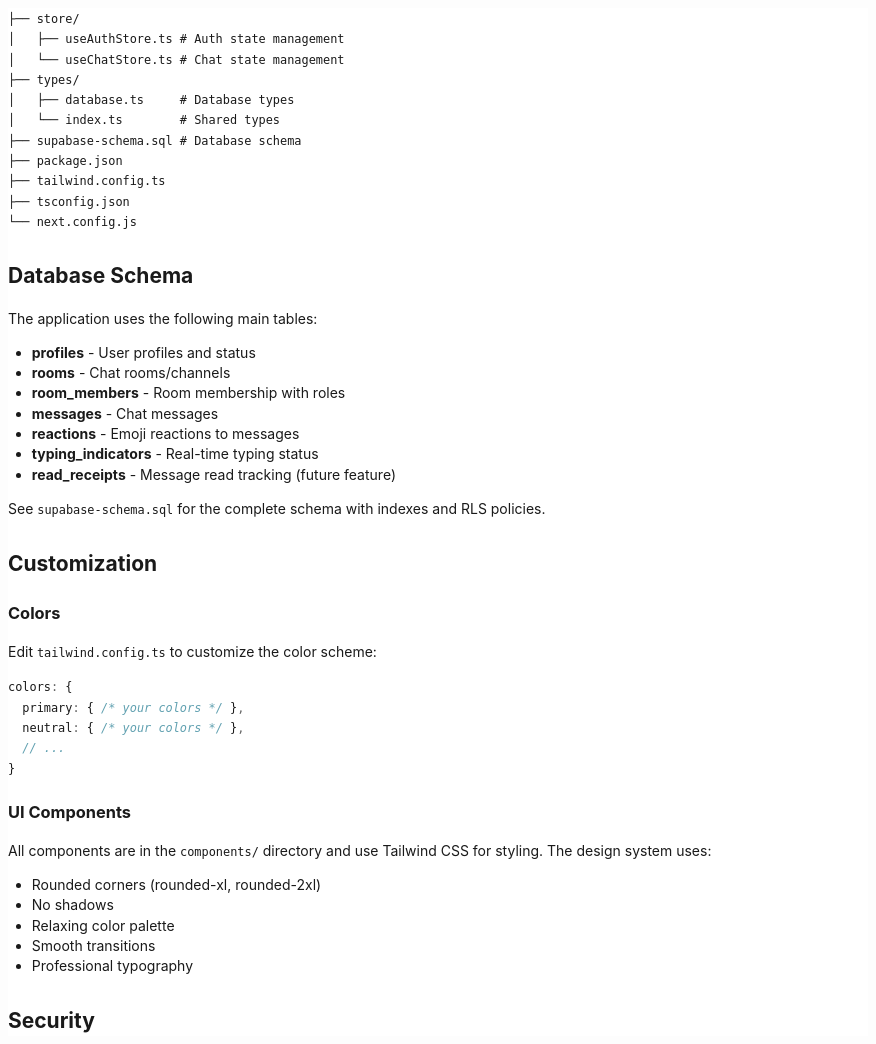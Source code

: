 ```
├── store/
│   ├── useAuthStore.ts # Auth state management
│   └── useChatStore.ts # Chat state management
├── types/
│   ├── database.ts     # Database types
│   └── index.ts        # Shared types
├── supabase-schema.sql # Database schema
├── package.json
├── tailwind.config.ts
├── tsconfig.json
└── next.config.js
```

## Database Schema

The application uses the following main tables:

- **profiles** - User profiles and status
- **rooms** - Chat rooms/channels
- **room_members** - Room membership with roles
- **messages** - Chat messages
- **reactions** - Emoji reactions to messages
- **typing_indicators** - Real-time typing status
- **read_receipts** - Message read tracking (future feature)

See `supabase-schema.sql` for the complete schema with indexes and RLS policies.

## Customization

### Colors

Edit `tailwind.config.ts` to customize the color scheme:

```typescript
colors: {
  primary: { /* your colors */ },
  neutral: { /* your colors */ },
  // ...
}
```

### UI Components

All components are in the `components/` directory and use Tailwind CSS for styling. The design system uses:

- Rounded corners (rounded-xl, rounded-2xl)
- No shadows
- Relaxing color palette
- Smooth transitions
- Professional typography

## Security

